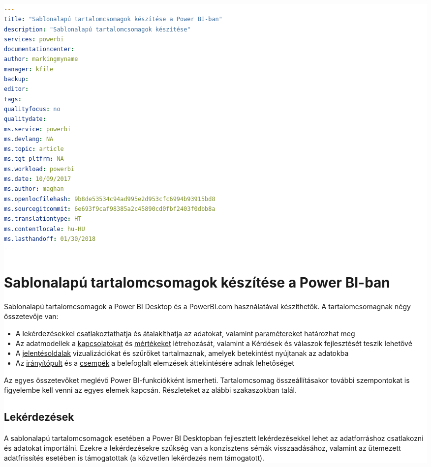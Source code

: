 ```yaml
---
title: "Sablonalapú tartalomcsomagok készítése a Power BI-ban"
description: "Sablonalapú tartalomcsomagok készítése"
services: powerbi
documentationcenter: 
author: markingmyname
manager: kfile
backup: 
editor: 
tags: 
qualityfocus: no
qualitydate: 
ms.service: powerbi
ms.devlang: NA
ms.topic: article
ms.tgt_pltfrm: NA
ms.workload: powerbi
ms.date: 10/09/2017
ms.author: maghan
ms.openlocfilehash: 9b8de53534c94ad995e2d953cfc6994b93915bd8
ms.sourcegitcommit: 6e693f9caf98385a2c45890cd0fbf2403f0dbb8a
ms.translationtype: HT
ms.contentlocale: hu-HU
ms.lasthandoff: 01/30/2018
---
```

# <a name="author-template-content-packs-in-power-bi"></a>Sablonalapú tartalomcsomagok készítése a Power BI-ban
Sablonalapú tartalomcsomagok a Power BI Desktop és a PowerBI.com használatával készíthetők. A tartalomcsomagnak négy összetevője van:

* A lekérdezésekkel [csatlakoztathatja](../desktop-connect-to-data.md) és [átalakíthatja](../desktop-query-overview.md) az adatokat, valamint [paramétereket](https://powerbi.microsoft.com/blog/deep-dive-into-query-parameters-and-power-bi-templates/) határozhat meg  
* Az adatmodellek a [kapcsolatokat](../desktop-create-and-manage-relationships.md) és [mértékeket](../desktop-measures.md) létrehozását, valamint a Kérdések és válaszok fejlesztését teszik lehetővé  
* A [jelentésoldalak](../desktop-report-view.md) vizualizációkat és szűrőket tartalmaznak, amelyek betekintést nyújtanak az adatokba  
* Az [irányítópult](../service-dashboards.md) és a [csempék](../service-dashboard-create.md) a belefoglalt elemzések áttekintésére adnak lehetőséget  

Az egyes összetevőket meglévő Power BI-funkciókként ismerheti. Tartalomcsomag összeállításakor további szempontokat is figyelembe kell venni az egyes elemek kapcsán. Részleteket az alábbi szakaszokban talál.

<a name="queries"></a>

## <a name="queries"></a>Lekérdezések
A sablonalapú tartalomcsomagok esetében a Power BI Desktopban fejlesztett lekérdezésekkel lehet az adatforráshoz csatlakozni és adatokat importálni. Ezekre a lekérdezésekre szükség van a konzisztens sémák visszaadásához, valamint az ütemezett adatfrissítés esetében is támogatottak (a közvetlen lekérdezés nem támogatott).
